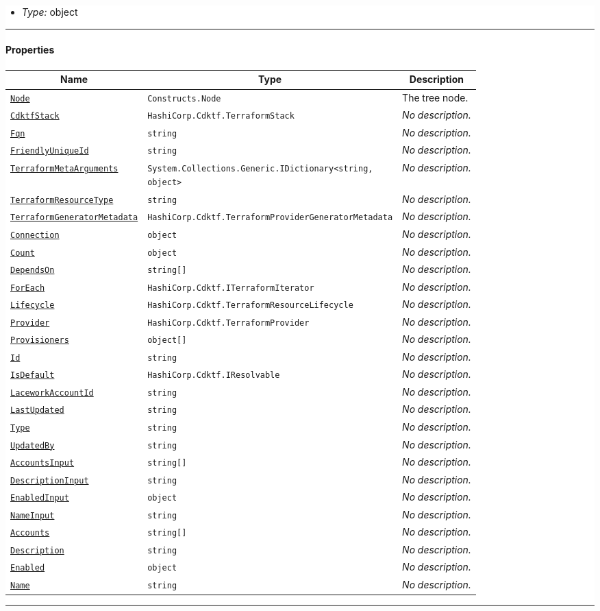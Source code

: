 - *Type:* object

---

#### Properties <a name="Properties" id="Properties"></a>

| **Name** | **Type** | **Description** |
| --- | --- | --- |
| <code><a href="#rhizo-co-terraform-provider-lacework.resourceGroupAws.ResourceGroupAws.property.node">Node</a></code> | <code>Constructs.Node</code> | The tree node. |
| <code><a href="#rhizo-co-terraform-provider-lacework.resourceGroupAws.ResourceGroupAws.property.cdktfStack">CdktfStack</a></code> | <code>HashiCorp.Cdktf.TerraformStack</code> | *No description.* |
| <code><a href="#rhizo-co-terraform-provider-lacework.resourceGroupAws.ResourceGroupAws.property.fqn">Fqn</a></code> | <code>string</code> | *No description.* |
| <code><a href="#rhizo-co-terraform-provider-lacework.resourceGroupAws.ResourceGroupAws.property.friendlyUniqueId">FriendlyUniqueId</a></code> | <code>string</code> | *No description.* |
| <code><a href="#rhizo-co-terraform-provider-lacework.resourceGroupAws.ResourceGroupAws.property.terraformMetaArguments">TerraformMetaArguments</a></code> | <code>System.Collections.Generic.IDictionary<string, object></code> | *No description.* |
| <code><a href="#rhizo-co-terraform-provider-lacework.resourceGroupAws.ResourceGroupAws.property.terraformResourceType">TerraformResourceType</a></code> | <code>string</code> | *No description.* |
| <code><a href="#rhizo-co-terraform-provider-lacework.resourceGroupAws.ResourceGroupAws.property.terraformGeneratorMetadata">TerraformGeneratorMetadata</a></code> | <code>HashiCorp.Cdktf.TerraformProviderGeneratorMetadata</code> | *No description.* |
| <code><a href="#rhizo-co-terraform-provider-lacework.resourceGroupAws.ResourceGroupAws.property.connection">Connection</a></code> | <code>object</code> | *No description.* |
| <code><a href="#rhizo-co-terraform-provider-lacework.resourceGroupAws.ResourceGroupAws.property.count">Count</a></code> | <code>object</code> | *No description.* |
| <code><a href="#rhizo-co-terraform-provider-lacework.resourceGroupAws.ResourceGroupAws.property.dependsOn">DependsOn</a></code> | <code>string[]</code> | *No description.* |
| <code><a href="#rhizo-co-terraform-provider-lacework.resourceGroupAws.ResourceGroupAws.property.forEach">ForEach</a></code> | <code>HashiCorp.Cdktf.ITerraformIterator</code> | *No description.* |
| <code><a href="#rhizo-co-terraform-provider-lacework.resourceGroupAws.ResourceGroupAws.property.lifecycle">Lifecycle</a></code> | <code>HashiCorp.Cdktf.TerraformResourceLifecycle</code> | *No description.* |
| <code><a href="#rhizo-co-terraform-provider-lacework.resourceGroupAws.ResourceGroupAws.property.provider">Provider</a></code> | <code>HashiCorp.Cdktf.TerraformProvider</code> | *No description.* |
| <code><a href="#rhizo-co-terraform-provider-lacework.resourceGroupAws.ResourceGroupAws.property.provisioners">Provisioners</a></code> | <code>object[]</code> | *No description.* |
| <code><a href="#rhizo-co-terraform-provider-lacework.resourceGroupAws.ResourceGroupAws.property.id">Id</a></code> | <code>string</code> | *No description.* |
| <code><a href="#rhizo-co-terraform-provider-lacework.resourceGroupAws.ResourceGroupAws.property.isDefault">IsDefault</a></code> | <code>HashiCorp.Cdktf.IResolvable</code> | *No description.* |
| <code><a href="#rhizo-co-terraform-provider-lacework.resourceGroupAws.ResourceGroupAws.property.laceworkAccountId">LaceworkAccountId</a></code> | <code>string</code> | *No description.* |
| <code><a href="#rhizo-co-terraform-provider-lacework.resourceGroupAws.ResourceGroupAws.property.lastUpdated">LastUpdated</a></code> | <code>string</code> | *No description.* |
| <code><a href="#rhizo-co-terraform-provider-lacework.resourceGroupAws.ResourceGroupAws.property.type">Type</a></code> | <code>string</code> | *No description.* |
| <code><a href="#rhizo-co-terraform-provider-lacework.resourceGroupAws.ResourceGroupAws.property.updatedBy">UpdatedBy</a></code> | <code>string</code> | *No description.* |
| <code><a href="#rhizo-co-terraform-provider-lacework.resourceGroupAws.ResourceGroupAws.property.accountsInput">AccountsInput</a></code> | <code>string[]</code> | *No description.* |
| <code><a href="#rhizo-co-terraform-provider-lacework.resourceGroupAws.ResourceGroupAws.property.descriptionInput">DescriptionInput</a></code> | <code>string</code> | *No description.* |
| <code><a href="#rhizo-co-terraform-provider-lacework.resourceGroupAws.ResourceGroupAws.property.enabledInput">EnabledInput</a></code> | <code>object</code> | *No description.* |
| <code><a href="#rhizo-co-terraform-provider-lacework.resourceGroupAws.ResourceGroupAws.property.nameInput">NameInput</a></code> | <code>string</code> | *No description.* |
| <code><a href="#rhizo-co-terraform-provider-lacework.resourceGroupAws.ResourceGroupAws.property.accounts">Accounts</a></code> | <code>string[]</code> | *No description.* |
| <code><a href="#rhizo-co-terraform-provider-lacework.resourceGroupAws.ResourceGroupAws.property.description">Description</a></code> | <code>string</code> | *No description.* |
| <code><a href="#rhizo-co-terraform-provider-lacework.resourceGroupAws.ResourceGroupAws.property.enabled">Enabled</a></code> | <code>object</code> | *No description.* |
| <code><a href="#rhizo-co-terraform-provider-lacework.resourceGroupAws.ResourceGroupAws.property.name">Name</a></code> | <code>string</code> | *No description.* |

---